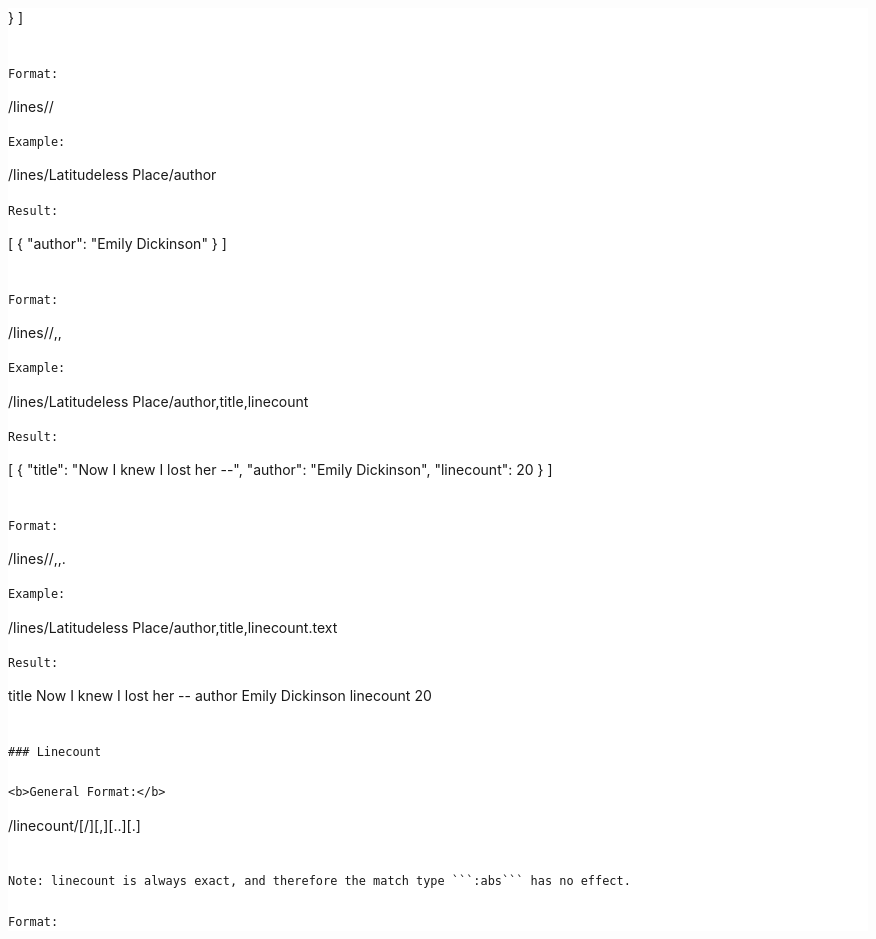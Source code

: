   }
]
```

Format:
```
/lines/<lines>/<output field>
```
Example:
```
/lines/Latitudeless Place/author
```
Result:
```
[
  {
    "author": "Emily Dickinson"
  }
]
```

Format:
```
/lines/<lines>/<output field>,<output field>,<output field>
```
Example:
```
/lines/Latitudeless Place/author,title,linecount
```
Result:
```
[
  {
    "title": "Now I knew I lost her --",
    "author": "Emily Dickinson",
    "linecount": 20
  }
]
```

Format:
```
/lines/<lines>/<output field>,<output field>,<output field>.<format>
```
Example:
```
/lines/Latitudeless Place/author,title,linecount.text
```
Result:
```
title
Now I knew I lost her --
author
Emily Dickinson
linecount
20
```

### Linecount

<b>General Format:</b>
```
/linecount/<linecount>[/<output field>][,<output field>][..][.<format>]
```

Note: linecount is always exact, and therefore the match type ```:abs``` has no effect.

Format:
```